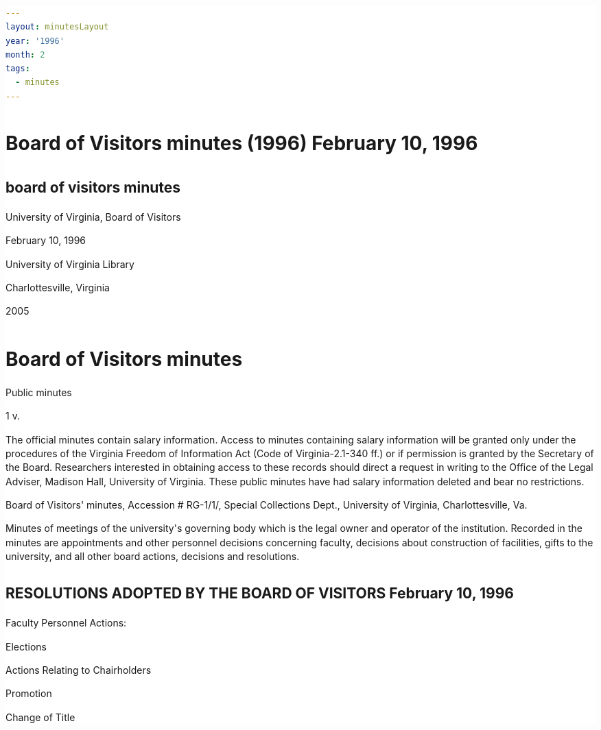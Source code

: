 ```yaml
---
layout: minutesLayout
year: '1996'
month: 2
tags:
  - minutes
---
```

Board of Visitors minutes (1996) February 10, 1996
==================================================

board of visitors minutes
-------------------------

University of Virginia, Board of Visitors

February 10, 1996

University of Virginia Library

Charlottesville, Virginia

2005

Board of Visitors minutes
=========================

Public minutes

1 v.

The official minutes contain salary information. Access to minutes containing salary information will be granted only under the procedures of the Virginia Freedom of Information Act (Code of Virginia-2.1-340 ff.) or if permission is granted by the Secretary of the Board. Researchers interested in obtaining access to these records should direct a request in writing to the Office of the Legal Adviser, Madison Hall, University of Virginia. These public minutes have had salary information deleted and bear no restrictions.

Board of Visitors' minutes, Accession # RG-1/1/, Special Collections Dept., University of Virginia, Charlottesville, Va.

Minutes of meetings of the university's governing body which is the legal owner and operator of the institution. Recorded in the minutes are appointments and other personnel decisions concerning faculty, decisions about construction of facilities, gifts to the university, and all other board actions, decisions and resolutions.

RESOLUTIONS ADOPTED BY THE BOARD OF VISITORS February 10, 1996
--------------------------------------------------------------

Faculty Personnel Actions:

Elections

Actions Relating to Chairholders

Promotion

Change of Title
